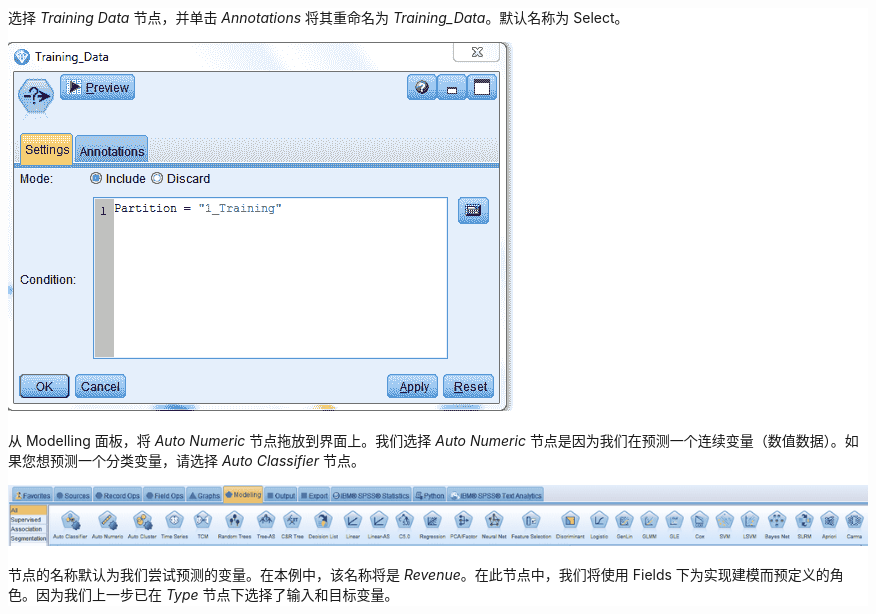 选择 *Training Data* 节点，并单击 *Annotations* 将其重命名为 *Training_Data*。默认名称为 Select。

![alt](img/fc2675b38359cbbd2e9f36f7f7347a98.png)

从 Modelling 面板，将 *Auto Numeric* 节点拖放到界面上。我们选择 *Auto Numeric* 节点是因为我们在预测一个连续变量（数值数据）。如果您想预测一个分类变量，请选择 *Auto Classifier* 节点。

![alt](img/80787724ec05d090107b5698a9e89219.png)

节点的名称默认为我们尝试预测的变量。在本例中，该名称将是 *Revenue*。在此节点中，我们将使用 Fields 下为实现建模而预定义的角色。因为我们上一步已在 *Type* 节点下选择了输入和目标变量。
